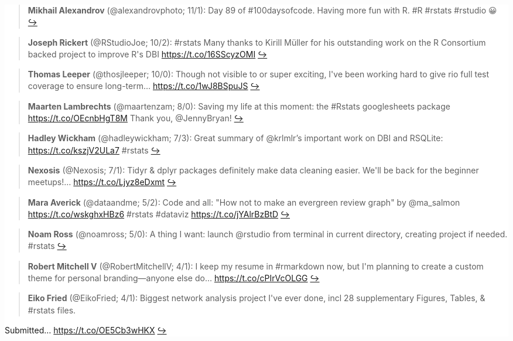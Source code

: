 


> **Mikhail Alexandrov** (@alexandrovphoto; 11/1): Day 89 of #100daysofcode. Having more fun with R. #R #rstats #rstudio  😀  [&#8618;](https://twitter.com/dataandme/status/864107182115233792)




> **Joseph Rickert** (@RStudioJoe; 10/2): #rstats Many thanks to Kirill Müller for his outstanding work on the R Consortium backed project to improve R's DBI https://t.co/16SScyzOMI  [&#8618;](https://twitter.com/dataandme/status/864133077064335360)




> **Thomas Leeper** (@thosjleeper; 10/0): Though not visible to or super exciting, I've been working hard to give rio full test coverage to ensure long-term… https://t.co/1wJ8BSpuJS  [&#8618;](https://twitter.com/dataandme/status/864104109133230080)




> **Maarten Lambrechts** (@maartenzam; 8/0): Saving my life at this moment: the #Rstats googlesheets package https://t.co/OEcnbHgT8M Thank you, @JennyBryan!  [&#8618;](https://twitter.com/dataandme/status/864123935167741952)




> **Hadley Wickham** (@hadleywickham; 7/3): Great summary of @krlmlr’s important work on DBI and RSQLite: https://t.co/kszjV2ULa7 #rstats  [&#8618;](https://twitter.com/dataandme/status/864164244723552258)




> **Nexosis** (@Nexosis; 7/1): Tidyr &amp; dplyr packages definitely make data cleaning easier. We'll be back for the beginner meetups!… https://t.co/Ljyz8eDxmt  [&#8618;](https://twitter.com/dataandme/status/864136761580150784)




> **Mara Averick** (@dataandme; 5/2): Code and all: "How not to make an evergreen review graph" by @ma_salmon https://t.co/wskghxHBz6 #rstats #dataviz https://t.co/jYAlrBzBtD  [&#8618;](https://twitter.com/dataandme/status/864163978989240321)




> **Noam Ross** (@noamross; 5/0): A thing I want: launch @rstudio from terminal in current directory, creating project if needed. #rstats  [&#8618;](https://twitter.com/dataandme/status/864145485338169344)




> **Robert Mitchell V** (@RobertMitchellV; 4/1): I keep my resume in #rmarkdown now, but I'm planning to create a custom theme for personal branding—anyone else do… https://t.co/cPIrVcOLGG  [&#8618;](https://twitter.com/dataandme/status/864123939303243777)




> **Eiko Fried** (@EikoFried; 4/1): Biggest network analysis project I've ever done, incl 28 supplementary Figures, Tables, &amp; #rstats files.
>
Submitted… https://t.co/OE5Cb3wHKX  [&#8618;](https://twitter.com/dataandme/status/864117081687642112)
